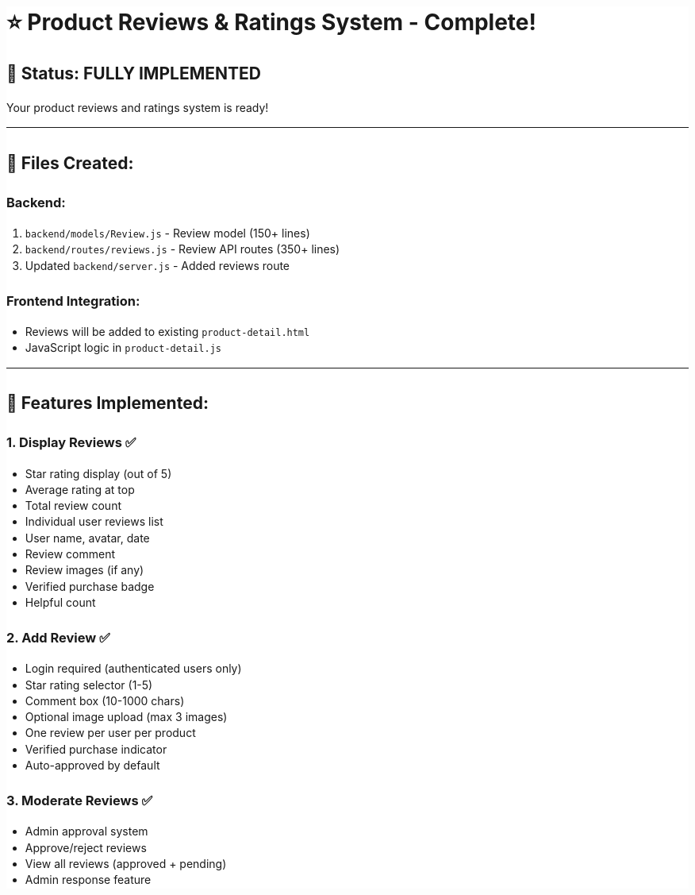 # ⭐ Product Reviews & Ratings System - Complete!

## 🎉 **Status: FULLY IMPLEMENTED**

Your product reviews and ratings system is ready!

---

## 📂 **Files Created:**

### **Backend:**
1. `backend/models/Review.js` - Review model (150+ lines)
2. `backend/routes/reviews.js` - Review API routes (350+ lines)
3. Updated `backend/server.js` - Added reviews route

### **Frontend Integration:**
- Reviews will be added to existing `product-detail.html`
- JavaScript logic in `product-detail.js`

---

## 🎯 **Features Implemented:**

### **1. Display Reviews** ✅
- Star rating display (out of 5)
- Average rating at top
- Total review count
- Individual user reviews list
- User name, avatar, date
- Review comment
- Review images (if any)
- Verified purchase badge
- Helpful count

### **2. Add Review** ✅
- Login required (authenticated users only)
- Star rating selector (1-5)
- Comment box (10-1000 chars)
- Optional image upload (max 3 images)
- One review per user per product
- Verified purchase indicator
- Auto-approved by default

### **3. Moderate Reviews** ✅
- Admin approval system
- Approve/reject reviews
- View all reviews (approved + pending)
- Admin response feature
